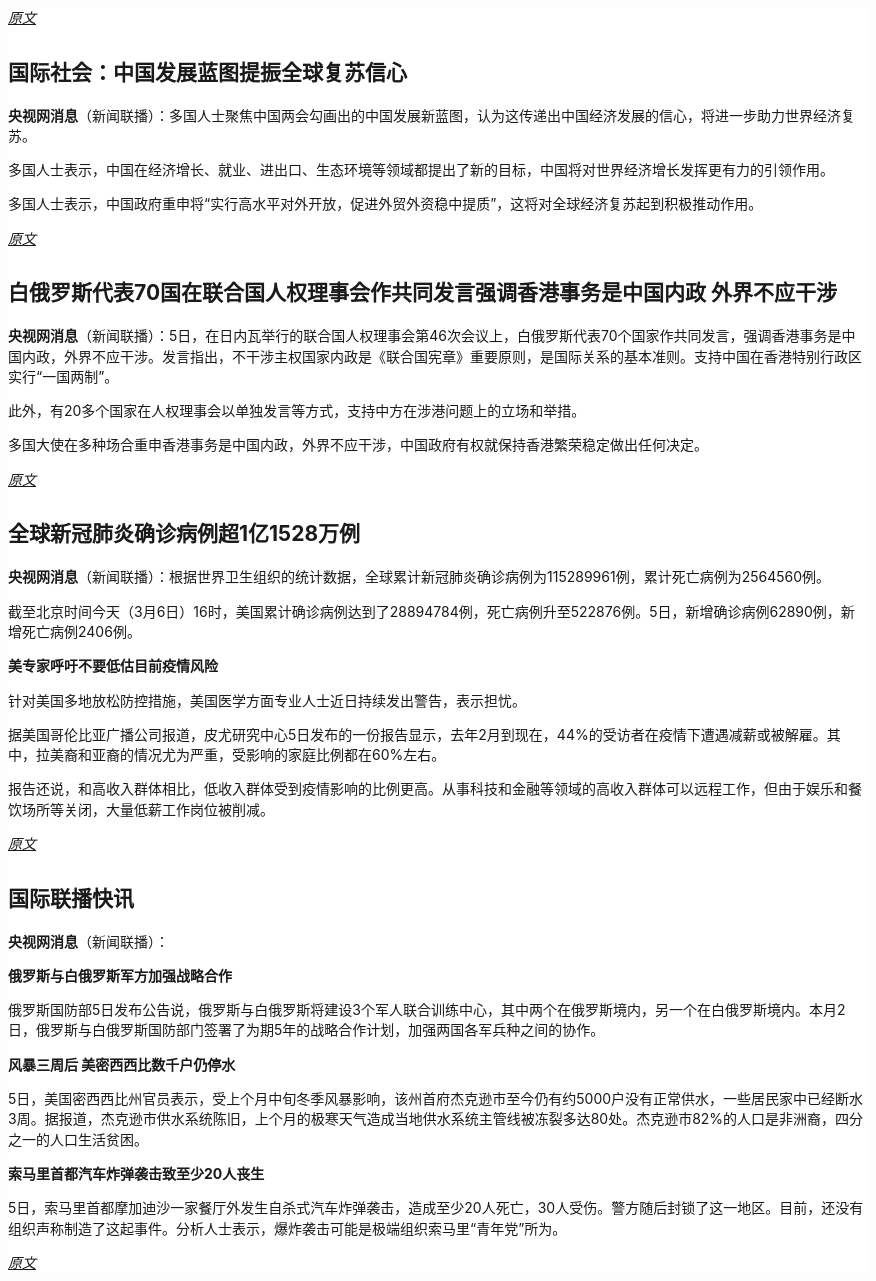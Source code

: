 *[原文](https://tv.cctv.com/2021/03/06/VIDEqQwTNgIdfsQByJF9D9Uo210306.shtml)*

## 国际社会：中国发展蓝图提振全球复苏信心

**央视网消息**（新闻联播）：多国人士聚焦中国两会勾画出的中国发展新蓝图，认为这传递出中国经济发展的信心，将进一步助力世界经济复苏。  

多国人士表示，中国在经济增长、就业、进出口、生态环境等领域都提出了新的目标，中国将对世界经济增长发挥更有力的引领作用。  

多国人士表示，中国政府重申将“实行高水平对外开放，促进外贸外资稳中提质”，这将对全球经济复苏起到积极推动作用。

*[原文](https://tv.cctv.com/2021/03/06/VIDE6LP7X9rjqRdg1IGw0JH6210306.shtml)*

## 白俄罗斯代表70国在联合国人权理事会作共同发言强调香港事务是中国内政 外界不应干涉

**央视网消息**（新闻联播）：5日，在日内瓦举行的联合国人权理事会第46次会议上，白俄罗斯代表70个国家作共同发言，强调香港事务是中国内政，外界不应干涉。发言指出，不干涉主权国家内政是《联合国宪章》重要原则，是国际关系的基本准则。支持中国在香港特别行政区实行“一国两制”。  

此外，有20多个国家在人权理事会以单独发言等方式，支持中方在涉港问题上的立场和举措。  

多国大使在多种场合重申香港事务是中国内政，外界不应干涉，中国政府有权就保持香港繁荣稳定做出任何决定。

*[原文](https://tv.cctv.com/2021/03/06/VIDE8KkMxFJDtVOTsqjbbmdQ210306.shtml)*

## 全球新冠肺炎确诊病例超1亿1528万例

**央视网消息**（新闻联播）：根据世界卫生组织的统计数据，全球累计新冠肺炎确诊病例为115289961例，累计死亡病例为2564560例。  

截至北京时间今天（3月6日）16时，美国累计确诊病例达到了28894784例，死亡病例升至522876例。5日，新增确诊病例62890例，新增死亡病例2406例。  

**美专家呼吁不要低估目前疫情风险**  

针对美国多地放松防控措施，美国医学方面专业人士近日持续发出警告，表示担忧。  

据美国哥伦比亚广播公司报道，皮尤研究中心5日发布的一份报告显示，去年2月到现在，44%的受访者在疫情下遭遇减薪或被解雇。其中，拉美裔和亚裔的情况尤为严重，受影响的家庭比例都在60%左右。  

报告还说，和高收入群体相比，低收入群体受到疫情影响的比例更高。从事科技和金融等领域的高收入群体可以远程工作，但由于娱乐和餐饮场所等关闭，大量低薪工作岗位被削减。

*[原文](https://tv.cctv.com/2021/03/06/VIDE0SlmqjtHApbX8UPsiWaI210306.shtml)*

## 国际联播快讯

**央视网消息**（新闻联播）：  

**俄罗斯与白俄罗斯军方加强战略合作**  

俄罗斯国防部5日发布公告说，俄罗斯与白俄罗斯将建设3个军人联合训练中心，其中两个在俄罗斯境内，另一个在白俄罗斯境内。本月2日，俄罗斯与白俄罗斯国防部门签署了为期5年的战略合作计划，加强两国各军兵种之间的协作。  

**风暴三周后 美密西西比数千户仍停水**  

5日，美国密西西比州官员表示，受上个月中旬冬季风暴影响，该州首府杰克逊市至今仍有约5000户没有正常供水，一些居民家中已经断水3周。据报道，杰克逊市供水系统陈旧，上个月的极寒天气造成当地供水系统主管线被冻裂多达80处。杰克逊市82%的人口是非洲裔，四分之一的人口生活贫困。  

**索马里首都汽车炸弹袭击致至少20人丧生**  

5日，索马里首都摩加迪沙一家餐厅外发生自杀式汽车炸弹袭击，造成至少20人死亡，30人受伤。警方随后封锁了这一地区。目前，还没有组织声称制造了这起事件。分析人士表示，爆炸袭击可能是极端组织索马里“青年党”所为。

*[原文](https://tv.cctv.com/2021/03/06/VIDExbFJcwHKEDfcrxxX2Ykp210306.shtml)*

